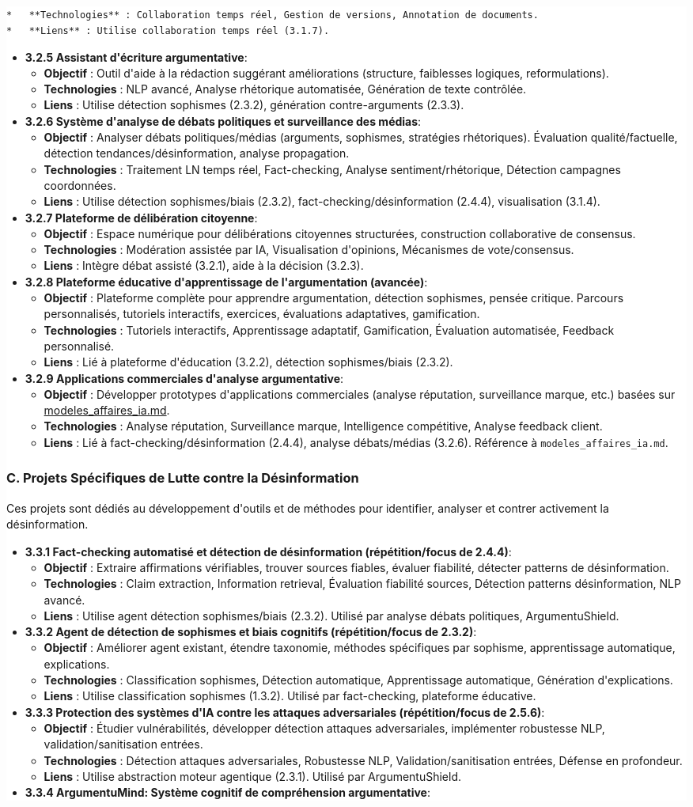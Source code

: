     *   **Technologies** : Collaboration temps réel, Gestion de versions, Annotation de documents.
    *   **Liens** : Utilise collaboration temps réel (3.1.7).
*   **3.2.5 Assistant d'écriture argumentative**:
    *   **Objectif** : Outil d'aide à la rédaction suggérant améliorations (structure, faiblesses logiques, reformulations).
    *   **Technologies** : NLP avancé, Analyse rhétorique automatisée, Génération de texte contrôlée.
    *   **Liens** : Utilise détection sophismes (2.3.2), génération contre-arguments (2.3.3).
*   **3.2.6 Système d'analyse de débats politiques et surveillance des médias**:
    *   **Objectif** : Analyser débats politiques/médias (arguments, sophismes, stratégies rhétoriques). Évaluation qualité/factuelle, détection tendances/désinformation, analyse propagation.
    *   **Technologies** : Traitement LN temps réel, Fact-checking, Analyse sentiment/rhétorique, Détection campagnes coordonnées.
    *   **Liens** : Utilise détection sophismes/biais (2.3.2), fact-checking/désinformation (2.4.4), visualisation (3.1.4).
*   **3.2.7 Plateforme de délibération citoyenne**:
    *   **Objectif** : Espace numérique pour délibérations citoyennes structurées, construction collaborative de consensus.
    *   **Technologies** : Modération assistée par IA, Visualisation d'opinions, Mécanismes de vote/consensus.
    *   **Liens** : Intègre débat assisté (3.2.1), aide à la décision (3.2.3).
*   **3.2.8 Plateforme éducative d'apprentissage de l'argumentation (avancée)**:
    *   **Objectif** : Plateforme complète pour apprendre argumentation, détection sophismes, pensée critique. Parcours personnalisés, tutoriels interactifs, exercices, évaluations adaptatives, gamification.
    *   **Technologies** : Tutoriels interactifs, Apprentissage adaptatif, Gamification, Évaluation automatisée, Feedback personnalisé.
    *   **Liens** : Lié à plateforme d'éducation (3.2.2), détection sophismes/biais (2.3.2).
*   **3.2.9 Applications commerciales d'analyse argumentative**:
    *   **Objectif** : Développer prototypes d'applications commerciales (analyse réputation, surveillance marque, etc.) basées sur [modeles_affaires_ia.md](modeles_affaires_ia.md).
    *   **Technologies** : Analyse réputation, Surveillance marque, Intelligence compétitive, Analyse feedback client.
    *   **Liens** : Lié à fact-checking/désinformation (2.4.4), analyse débats/médias (3.2.6). Référence à `modeles_affaires_ia.md`.

### C. Projets Spécifiques de Lutte contre la Désinformation

Ces projets sont dédiés au développement d'outils et de méthodes pour identifier, analyser et contrer activement la désinformation.

*   **3.3.1 Fact-checking automatisé et détection de désinformation (répétition/focus de 2.4.4)**:
    *   **Objectif** : Extraire affirmations vérifiables, trouver sources fiables, évaluer fiabilité, détecter patterns de désinformation.
    *   **Technologies** : Claim extraction, Information retrieval, Évaluation fiabilité sources, Détection patterns désinformation, NLP avancé.
    *   **Liens** : Utilise agent détection sophismes/biais (2.3.2). Utilisé par analyse débats politiques, ArgumentuShield.
*   **3.3.2 Agent de détection de sophismes et biais cognitifs (répétition/focus de 2.3.2)**:
    *   **Objectif** : Améliorer agent existant, étendre taxonomie, méthodes spécifiques par sophisme, apprentissage automatique, explications.
    *   **Technologies** : Classification sophismes, Détection automatique, Apprentissage automatique, Génération d'explications.
    *   **Liens** : Utilise classification sophismes (1.3.2). Utilisé par fact-checking, plateforme éducative.
*   **3.3.3 Protection des systèmes d'IA contre les attaques adversariales (répétition/focus de 2.5.6)**:
    *   **Objectif** : Étudier vulnérabilités, développer détection attaques adversariales, implémenter robustesse NLP, validation/sanitisation entrées.
    *   **Technologies** : Détection attaques adversariales, Robustesse NLP, Validation/sanitisation entrées, Défense en profondeur.
    *   **Liens** : Utilise abstraction moteur agentique (2.3.1). Utilisé par ArgumentuShield.
*   **3.3.4 ArgumentuMind: Système cognitif de compréhension argumentative**: